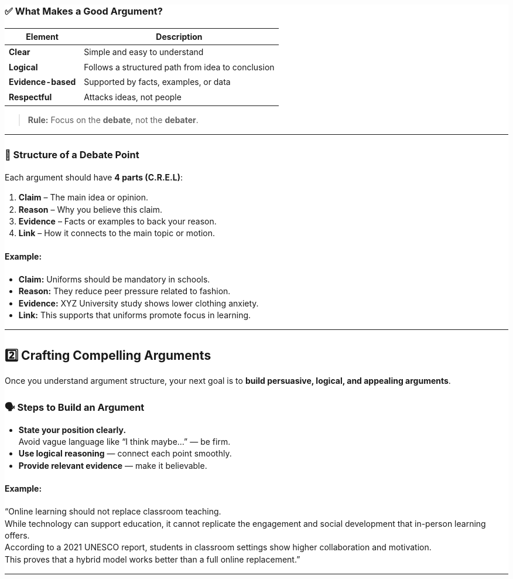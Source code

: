 
### ✅ What Makes a Good Argument?

|Element|Description|
|---|---|
|**Clear**|Simple and easy to understand|
|**Logical**|Follows a structured path from idea to conclusion|
|**Evidence-based**|Supported by facts, examples, or data|
|**Respectful**|Attacks ideas, not people|

> **Rule:** Focus on the **debate**, not the **debater**.

---

### 🧩 Structure of a Debate Point

Each argument should have **4 parts (C.R.E.L)**:

1. **Claim** – The main idea or opinion.
2. **Reason** – Why you believe this claim.
3. **Evidence** – Facts or examples to back your reason.
4. **Link** – How it connects to the main topic or motion.

#### Example:

- **Claim:** Uniforms should be mandatory in schools.
- **Reason:** They reduce peer pressure related to fashion.
- **Evidence:** XYZ University study shows lower clothing anxiety.
- **Link:** This supports that uniforms promote focus in learning.

---

## 2️⃣ Crafting Compelling Arguments

Once you understand argument structure, your next goal is to **build persuasive, logical, and appealing arguments**.

### 🗣 Steps to Build an Argument

- **State your position clearly.**  
    Avoid vague language like “I think maybe…” — be firm.
- **Use logical reasoning** — connect each point smoothly.
- **Provide relevant evidence** — make it believable.

#### Example:

“Online learning should not replace classroom teaching.  
While technology can support education, it cannot replicate the engagement and social development that in-person learning offers.  
According to a 2021 UNESCO report, students in classroom settings show higher collaboration and motivation.  
This proves that a hybrid model works better than a full online replacement.”

---